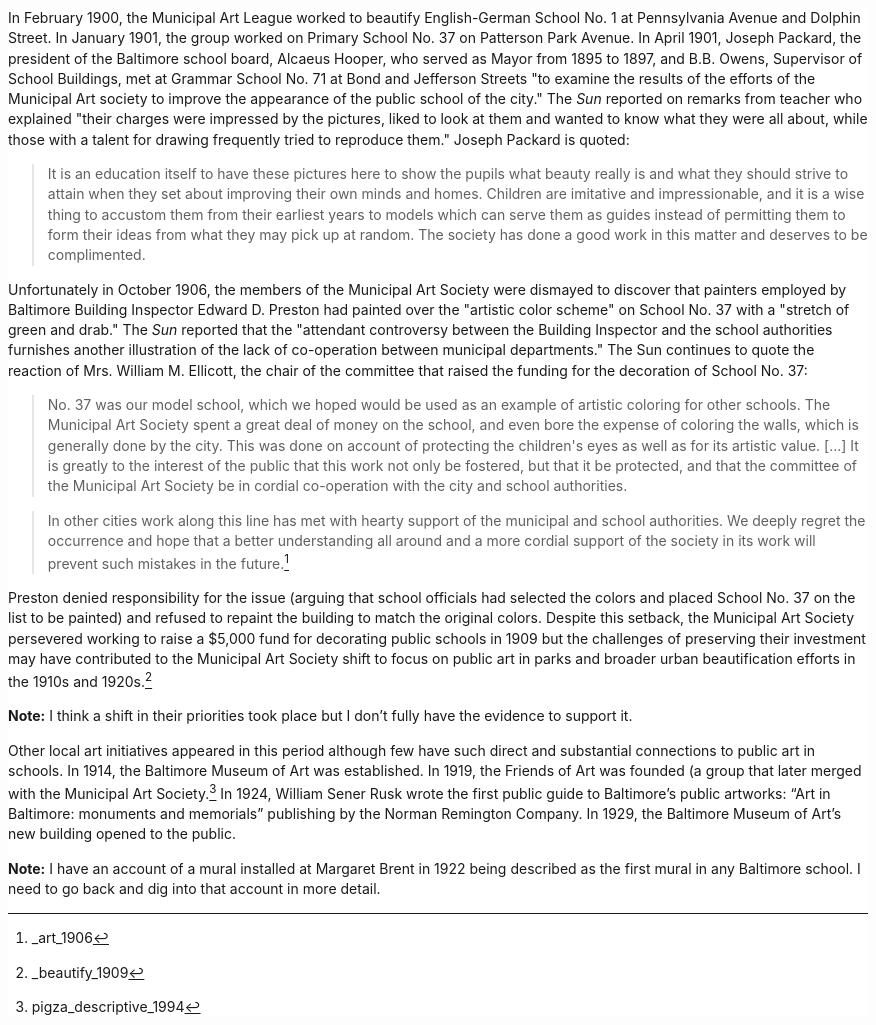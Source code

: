 In February 1900, the Municipal Art League worked to beautify English-German School No. 1 at Pennsylvania Avenue and Dolphin Street. In January 1901, the group worked on Primary School No. 37 on Patterson Park Avenue. In April 1901, Joseph Packard, the president of the Baltimore school board, Alcaeus Hooper, who served as Mayor from 1895 to 1897, and B.B. Owens, Supervisor of School Buildings, met at Grammar School No. 71 at Bond and Jefferson Streets "to examine the results of the efforts of the Municipal Art society to improve the appearance of the public school of the city." The _Sun_ reported on remarks from teacher who explained "their charges were impressed by the pictures, liked to look at them and wanted to know what they were all about, while those with a talent for drawing frequently tried to reproduce them." Joseph Packard is quoted:  

> It is an education itself to have these pictures here to show the pupils what beauty really is and what they should strive to attain when they set about improving their own minds and homes. Children are imitative and impressionable, and it is a wise thing to accustom them from their earliest years to models which can serve them as guides instead of permitting them to form their ideas from what they may pick up at random. The society has done a good work in this matter and deserves to be complimented.  

Unfortunately in October 1906, the members of the Municipal Art Society were dismayed to discover that painters employed by Baltimore Building Inspector Edward D. Preston had painted over the "artistic color scheme" on School No. 37 with a "stretch of green and drab." The _Sun_ reported that the "attendant controversy between the Building Inspector and the school authorities furnishes another illustration of the lack of co-operation between municipal departments." The Sun continues to quote the reaction of Mrs. William M. Ellicott, the chair of the committee that raised the funding for the decoration of School No. 37:  

> No. 37 was our model school, which we hoped would be used as an example of artistic coloring for other schools. The Municipal Art Society spent a great deal of money on the school, and even bore the expense of coloring the walls, which is generally done by the city. This was done on account of protecting the children's eyes as well as for its artistic value. [...] It is greatly to the interest of the public that this work not only be fostered, but that it be protected, and that the committee of the Municipal Art Society be in cordial co-operation with the city and school authorities.  

> In other cities work along this line has met with hearty support of the municipal and school authorities. We deeply regret the occurrence and hope that a better understanding all around and a more cordial support of the society in its work will prevent such mistakes in the future.[^4]

Preston denied responsibility for the issue (arguing that school officials had selected the colors and placed School No. 37 on the list to be painted)  and refused to repaint the building to match the original colors. Despite this setback, the Municipal Art Society persevered working to raise a $5,000 fund for decorating public schools in 1909 but the challenges of preserving their investment may have contributed to the Municipal Art Society shift to focus on public art in parks and broader urban beautification efforts in the 1910s and 1920s.[^5]

**Note:** I think a shift in their priorities took place but I don’t fully have the evidence to support it.

Other local art initiatives appeared in this period although few have such direct and substantial connections to public art in schools. In 1914, the Baltimore Museum of Art was established. In 1919, the Friends of Art was founded (a group that later merged with the Municipal Art Society.[^6] In 1924, William Sener Rusk wrote the first public guide to Baltimore’s public artworks: “Art in Baltimore: monuments and memorials” publishing by the Norman Remington Company. In 1929, the Baltimore Museum of Art’s new building opened to the public.

**Note:** I have an account of a mural installed at Margaret Brent in 1922 being described as the first mural in any Baltimore school. I need to go back and dig into that account in more detail.
  

[^1]:	_pictures_1898
[^2]:	pigza_descriptive_1994
[^3]:	_decorating_1899
[^4]:	_art_1906
[^5]:	_beautify_1909
[^6]:	pigza_descriptive_1994
[^7]:	_five_1933
[^8]:	somerville_civic_1965
[^9]:	somerville_city_1966
[^10]:	_unit_1968
[^11]:	_action_1968
[^12]:	_noart_1968
[^13]:	wells_letters_1969
[^14]:	gold_how_1969
[^15]:	perlman_balitmores_1973
[^16]:	_ornamentation_1973
[^17]:	gold_art_1973
[^18]:	wade_schools_1975
[^19]:	goldman_this_1976
[^20]:	_steel_1979
[^21]:	mouat_outdoor_1980
[^22]:	stevens_art_1980-1
[^23]:	arnett_carving_1980
[^24]:	_letters_1980
[^25]:	grant_times_1981
[^26]:	dawson_mayor_1984
[^27]:	grant_will_1986
[^28]:	critic_anthony_1987